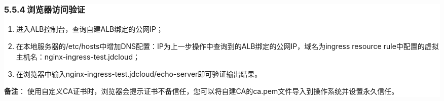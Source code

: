 ### 5.5.4 浏览器访问验证

1. 进入ALB控制台，查询自建ALB绑定的公网IP；

2. 在本地服务器的/etc/hosts中增加DNS配置：IP为上一步操作中查询到的ALB绑定的公网IP，域名为ingress resource rule中配置的虚拟主机名：nginx-ingress-test.jdcloud；

3. 在浏览器中输入nginx-ingress-test.jdcloud/echo-server即可验证输出结果。

**备注**： 使用自定义CA证书时，浏览器会提示证书不备信任，您可以将自建CA的ca.pem文件导入到操作系统并设置永久信任。


